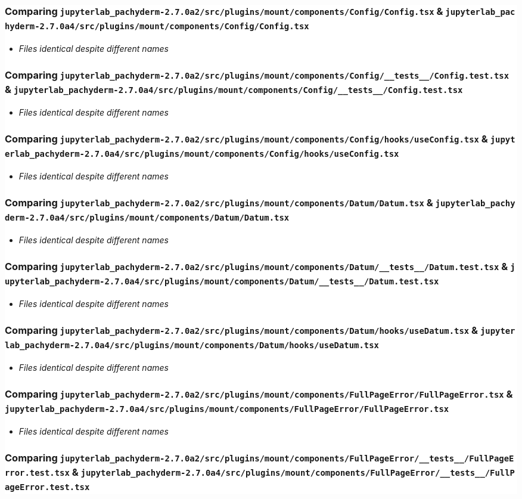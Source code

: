 ### Comparing `jupyterlab_pachyderm-2.7.0a2/src/plugins/mount/components/Config/Config.tsx` & `jupyterlab_pachyderm-2.7.0a4/src/plugins/mount/components/Config/Config.tsx`

 * *Files identical despite different names*

### Comparing `jupyterlab_pachyderm-2.7.0a2/src/plugins/mount/components/Config/__tests__/Config.test.tsx` & `jupyterlab_pachyderm-2.7.0a4/src/plugins/mount/components/Config/__tests__/Config.test.tsx`

 * *Files identical despite different names*

### Comparing `jupyterlab_pachyderm-2.7.0a2/src/plugins/mount/components/Config/hooks/useConfig.tsx` & `jupyterlab_pachyderm-2.7.0a4/src/plugins/mount/components/Config/hooks/useConfig.tsx`

 * *Files identical despite different names*

### Comparing `jupyterlab_pachyderm-2.7.0a2/src/plugins/mount/components/Datum/Datum.tsx` & `jupyterlab_pachyderm-2.7.0a4/src/plugins/mount/components/Datum/Datum.tsx`

 * *Files identical despite different names*

### Comparing `jupyterlab_pachyderm-2.7.0a2/src/plugins/mount/components/Datum/__tests__/Datum.test.tsx` & `jupyterlab_pachyderm-2.7.0a4/src/plugins/mount/components/Datum/__tests__/Datum.test.tsx`

 * *Files identical despite different names*

### Comparing `jupyterlab_pachyderm-2.7.0a2/src/plugins/mount/components/Datum/hooks/useDatum.tsx` & `jupyterlab_pachyderm-2.7.0a4/src/plugins/mount/components/Datum/hooks/useDatum.tsx`

 * *Files identical despite different names*

### Comparing `jupyterlab_pachyderm-2.7.0a2/src/plugins/mount/components/FullPageError/FullPageError.tsx` & `jupyterlab_pachyderm-2.7.0a4/src/plugins/mount/components/FullPageError/FullPageError.tsx`

 * *Files identical despite different names*

### Comparing `jupyterlab_pachyderm-2.7.0a2/src/plugins/mount/components/FullPageError/__tests__/FullPageError.test.tsx` & `jupyterlab_pachyderm-2.7.0a4/src/plugins/mount/components/FullPageError/__tests__/FullPageError.test.tsx`

